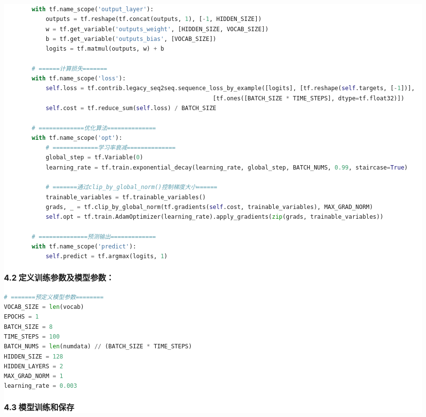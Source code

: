 ```python
		with tf.name_scope('output_layer'):
			outputs = tf.reshape(tf.concat(outputs, 1), [-1, HIDDEN_SIZE])
			w = tf.get_variable('outputs_weight', [HIDDEN_SIZE, VOCAB_SIZE])
			b = tf.get_variable('outputs_bias', [VOCAB_SIZE])
			logits = tf.matmul(outputs, w) + b

		# ======计算损失=======
		with tf.name_scope('loss'):
			self.loss = tf.contrib.legacy_seq2seq.sequence_loss_by_example([logits], [tf.reshape(self.targets, [-1])], 
															[tf.ones([BATCH_SIZE * TIME_STEPS], dtype=tf.float32)])
			self.cost = tf.reduce_sum(self.loss) / BATCH_SIZE

		# =============优化算法==============
		with tf.name_scope('opt'):
            # =============学习率衰减==============
			global_step = tf.Variable(0)
			learning_rate = tf.train.exponential_decay(learning_rate, global_step, BATCH_NUMS, 0.99, staircase=True)

			# =======通过clip_by_global_norm()控制梯度大小======
			trainable_variables = tf.trainable_variables()
			grads, _ = tf.clip_by_global_norm(tf.gradients(self.cost, trainable_variables), MAX_GRAD_NORM)
			self.opt = tf.train.AdamOptimizer(learning_rate).apply_gradients(zip(grads, trainable_variables))

		# ==============预测输出=============
		with tf.name_scope('predict'):
			self.predict = tf.argmax(logits, 1)
```

### 4.2 定义训练参数及模型参数：


```python
# =======预定义模型参数========
VOCAB_SIZE = len(vocab)
EPOCHS = 1
BATCH_SIZE = 8
TIME_STEPS = 100
BATCH_NUMS = len(numdata) // (BATCH_SIZE * TIME_STEPS)
HIDDEN_SIZE = 128
HIDDEN_LAYERS = 2
MAX_GRAD_NORM = 1
learning_rate = 0.003
```

### 4.3 模型训练和保存


